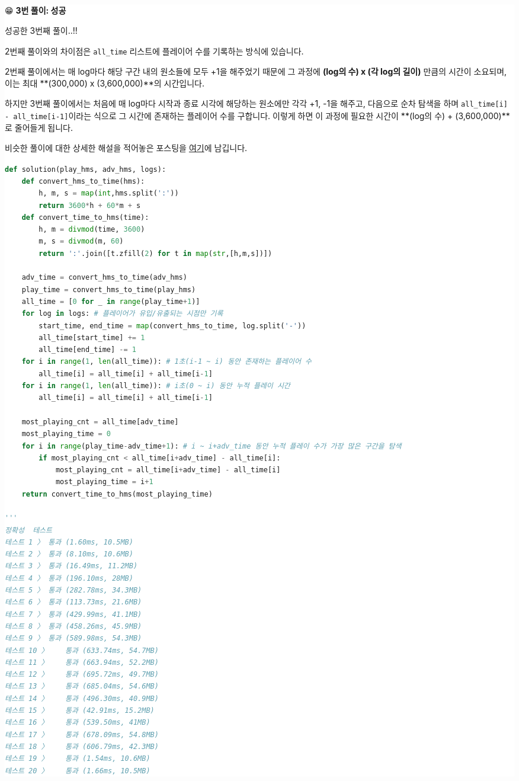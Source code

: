 
😁 **3번 풀이: 성공**

성공한 3번째 풀이..!!

2번째 풀이와의 차이점은 `all_time` 리스트에 플레이어 수를 기록하는 방식에 있습니다. 

2번째 풀이에서는 매 log마다 해당 구간 내의 원소들에 모두 +1을 해주었기 때문에 그 과정에 **(log의 수) x (각 log의 길이)** 만큼의 시간이 소요되며, 이는 최대 **(300,000) x (3,600,000)**의 시간입니다. 

하지만 3번째 풀이에서는 처음에 매 log마다 시작과 종료 시각에 해당하는 원소에만 각각 +1, -1을 해주고, 다음으로 순차 탐색을 하며 `all_time[i] - all_time[i-1]`이라는 식으로 그 시간에 존재하는 플레이어 수를 구합니다. 이렇게 하면 이 과정에 필요한 시간이 **(log의 수) + (3,600,000)**로 줄어들게 됩니다. 

비슷한 풀이에 대한 상세한 해설을 적어놓은 포스팅을 [여기](https://dev-note-97.tistory.com/156)에 남깁니다. 

```python
def solution(play_hms, adv_hms, logs):
    def convert_hms_to_time(hms):
        h, m, s = map(int,hms.split(':'))    
        return 3600*h + 60*m + s
    def convert_time_to_hms(time):
        h, m = divmod(time, 3600)
        m, s = divmod(m, 60)
        return ':'.join([t.zfill(2) for t in map(str,[h,m,s])])

    adv_time = convert_hms_to_time(adv_hms)
    play_time = convert_hms_to_time(play_hms)
    all_time = [0 for _ in range(play_time+1)]
    for log in logs: # 플레이어가 유입/유출되는 시점만 기록
        start_time, end_time = map(convert_hms_to_time, log.split('-'))
        all_time[start_time] += 1
        all_time[end_time] -= 1
    for i in range(1, len(all_time)): # 1초(i-1 ~ i) 동안 존재하는 플레이어 수
        all_time[i] = all_time[i] + all_time[i-1]
    for i in range(1, len(all_time)): # i초(0 ~ i) 동안 누적 플레이 시간
        all_time[i] = all_time[i] + all_time[i-1]

    most_playing_cnt = all_time[adv_time]
    most_playing_time = 0
    for i in range(play_time-adv_time+1): # i ~ i+adv_time 동안 누적 플레이 수가 가장 많은 구간을 탐색
        if most_playing_cnt < all_time[i+adv_time] - all_time[i]:
            most_playing_cnt = all_time[i+adv_time] - all_time[i]
            most_playing_time = i+1
    return convert_time_to_hms(most_playing_time)

'''
정확성  테스트
테스트 1 〉	통과 (1.60ms, 10.5MB)
테스트 2 〉	통과 (8.10ms, 10.6MB)
테스트 3 〉	통과 (16.49ms, 11.2MB)
테스트 4 〉	통과 (196.10ms, 28MB)
테스트 5 〉	통과 (282.78ms, 34.3MB)
테스트 6 〉	통과 (113.73ms, 21.6MB)
테스트 7 〉	통과 (429.99ms, 41.1MB)
테스트 8 〉	통과 (458.26ms, 45.9MB)
테스트 9 〉	통과 (589.98ms, 54.3MB)
테스트 10 〉	통과 (633.74ms, 54.7MB)
테스트 11 〉	통과 (663.94ms, 52.2MB)
테스트 12 〉	통과 (695.72ms, 49.7MB)
테스트 13 〉	통과 (685.04ms, 54.6MB)
테스트 14 〉	통과 (496.30ms, 40.9MB)
테스트 15 〉	통과 (42.91ms, 15.2MB)
테스트 16 〉	통과 (539.50ms, 41MB)
테스트 17 〉	통과 (678.09ms, 54.8MB)
테스트 18 〉	통과 (606.79ms, 42.3MB)
테스트 19 〉	통과 (1.54ms, 10.6MB)
테스트 20 〉	통과 (1.66ms, 10.5MB)
```